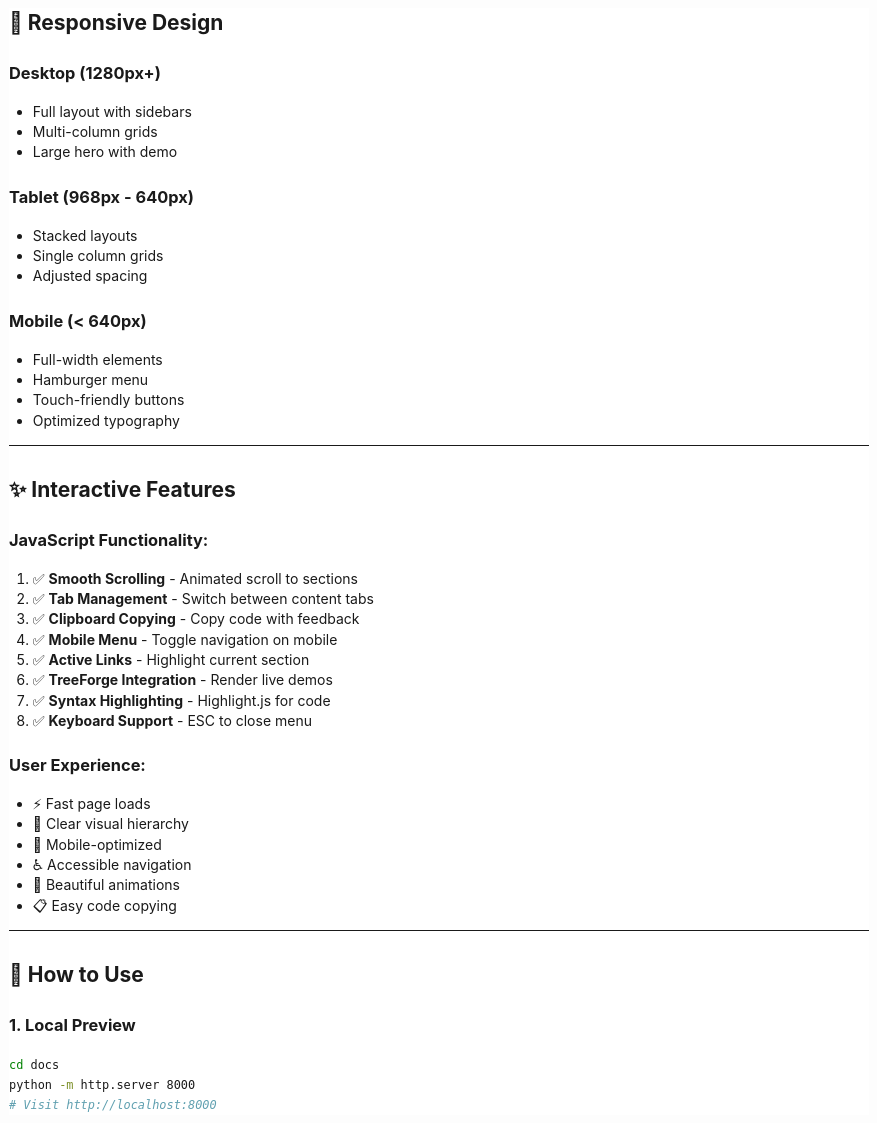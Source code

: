 
## 📱 Responsive Design

### Desktop (1280px+)
- Full layout with sidebars
- Multi-column grids
- Large hero with demo

### Tablet (968px - 640px)
- Stacked layouts
- Single column grids
- Adjusted spacing

### Mobile (< 640px)
- Full-width elements
- Hamburger menu
- Touch-friendly buttons
- Optimized typography

---

## ✨ Interactive Features

### JavaScript Functionality:
1. ✅ **Smooth Scrolling** - Animated scroll to sections
2. ✅ **Tab Management** - Switch between content tabs
3. ✅ **Clipboard Copying** - Copy code with feedback
4. ✅ **Mobile Menu** - Toggle navigation on mobile
5. ✅ **Active Links** - Highlight current section
6. ✅ **TreeForge Integration** - Render live demos
7. ✅ **Syntax Highlighting** - Highlight.js for code
8. ✅ **Keyboard Support** - ESC to close menu

### User Experience:
- ⚡ Fast page loads
- 🎯 Clear visual hierarchy
- 📱 Mobile-optimized
- ♿ Accessible navigation
- 🎨 Beautiful animations
- 📋 Easy code copying

---

## 🚀 How to Use

### 1. Local Preview
```bash
cd docs
python -m http.server 8000
# Visit http://localhost:8000
```
